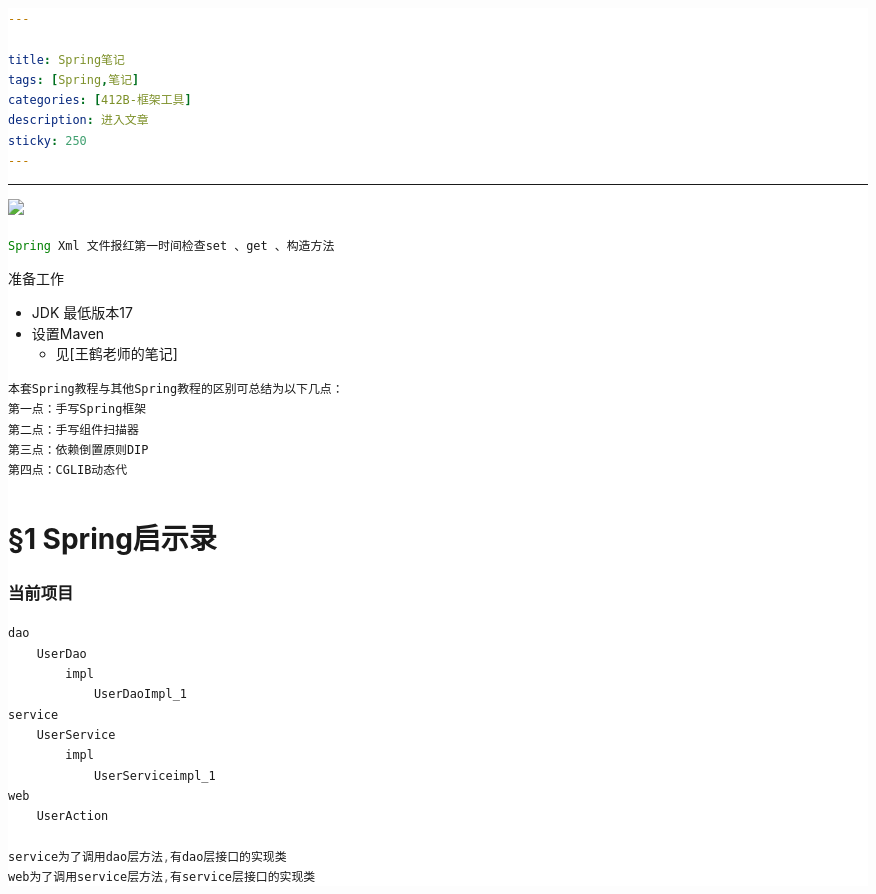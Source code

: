 ```yaml
---

title: Spring笔记
tags: [Spring,笔记]
categories: [412B-框架工具]
description: 进入文章
sticky: 250
---
```


---

![](http://spring.p2hp.com/images/spring-logo-9146a4d3298760c2e7e49595184e1975.svg)

```java
Spring Xml 文件报红第一时间检查set 、get 、构造方法

```

准备工作
- JDK 最低版本17
- 设置Maven 
	- 见[王鹤老师的笔记]


```
本套Spring教程与其他Spring教程的区别可总结为以下几点： 
第一点：手写Spring框架 
第二点：手写组件扫描器 
第三点：依赖倒置原则DIP 
第四点：CGLIB动态代
```

# §1 Spring启示录

### 当前项目
```java
dao
	UserDao
		impl
			UserDaoImpl_1
service
	UserService
		impl
			UserServiceimpl_1
web
	UserAction 
	
service为了调用dao层方法,有dao层接口的实现类
web为了调用service层方法,有service层接口的实现类

```
